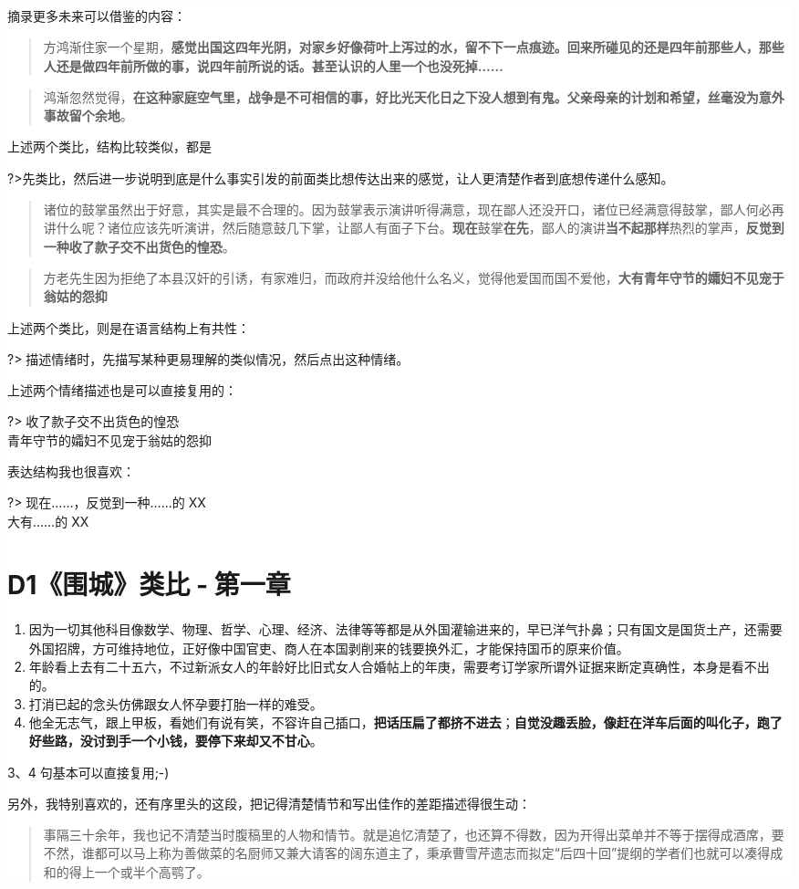 
摘录更多未来可以借鉴的内容：


> 方鸿渐住家一个星期，**感觉出国这四年光阴，对家乡好像荷叶上泻过的水，留不下一点痕迹。回来所碰见的还是四年前那些人，那些人还是做四年前所做的事，说四年前所说的话。甚至认识的人里一个也没死掉……**



> 鸿渐忽然觉得，**在这种家庭空气里，战争是不可相信的事，好比光天化日之下没人想到有鬼。父亲母亲的计划和希望，丝毫没为意外事故留个余地**。



上述两个类比，结构比较类似，都是

?>先类比，然后进一步说明到底是什么事实引发的前面类比想传达出来的感觉，让人更清楚作者到底想传递什么感知。


> 诸位的鼓掌虽然出于好意，其实是最不合理的。因为鼓掌表示演讲听得满意，现在鄙人还没开口，诸位已经满意得鼓掌，鄙人何必再讲什么呢？诸位应该先听演讲，然后随意鼓几下掌，让鄙人有面子下台。**现在**鼓掌**在先**，鄙人的演讲**当不起那样**热烈的掌声，**反觉到一种收了款子交不出货色的惶恐**。



> 方老先生因为拒绝了本县汉奸的引诱，有家难归，而政府并没给他什么名义，觉得他爱国而国不爱他，**大有青年守节的孀妇不见宠于翁姑的怨抑**



上述两个类比，则是在语言结构上有共性：

?> 描述情绪时，先描写某种更易理解的类似情况，然后点出这种情绪。


上述两个情绪描述也是可以直接复用的：

?> 收了款子交不出货色的惶恐 <br> 青年守节的孀妇不见宠于翁姑的怨抑


表达结构我也很喜欢：

?> 现在……，反觉到一种……的 XX <br> 大有……的 XX


# D1《围城》类比 - 第一章


1. 因为一切其他科目像数学、物理、哲学、心理、经济、法律等等都是从外国灌输进来的，早已洋气扑鼻；只有国文是国货土产，还需要外国招牌，方可维持地位，正好像中国官吏、商人在本国剥削来的钱要换外汇，才能保持国币的原来价值。
1. 年龄看上去有二十五六，不过新派女人的年龄好比旧式女人合婚帖上的年庚，需要考订学家所谓外证据来断定真确性，本身是看不出的。
1. 打消已起的念头仿佛跟女人怀孕要打胎一样的难受。
1. 他全无志气，跟上甲板，看她们有说有笑，不容许自己插口，**把话压扁了都挤不进去**；**自觉没趣丢脸，像赶在洋车后面的叫化子，跑了好些路，没讨到手一个小钱，要停下来却又不甘心**。



3、4 句基本可以直接复用;-)


另外，我特别喜欢的，还有序里头的这段，把记得清楚情节和写出佳作的差距描述得很生动：
> 事隔三十余年，我也记不清楚当时腹稿里的人物和情节。就是追忆清楚了，也还算不得数，因为开得出菜单并不等于摆得成酒席，要不然，谁都可以马上称为善做菜的名厨师又兼大请客的阔东道主了，秉承曹雪芹遗志而拟定“后四十回”提纲的学者们也就可以凑得成和的得上一个或半个高鹗了。


